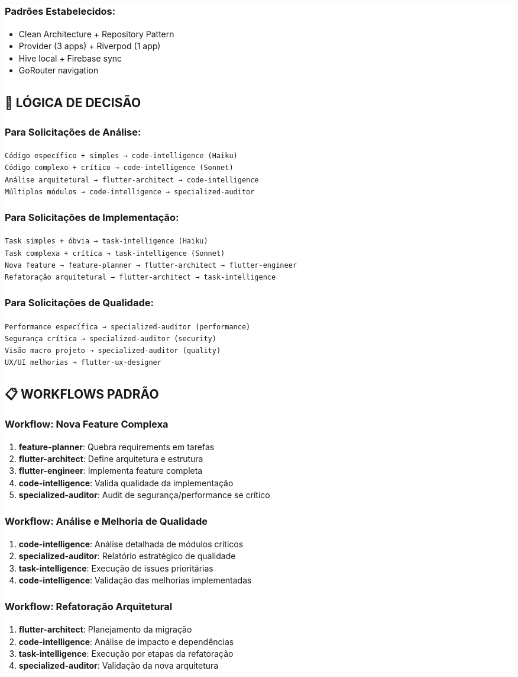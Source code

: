 ### **Padrões Estabelecidos:**
- Clean Architecture + Repository Pattern
- Provider (3 apps) + Riverpod (1 app)
- Hive local + Firebase sync
- GoRouter navigation

## 🧠 LÓGICA DE DECISÃO

### **Para Solicitações de Análise:**
```
Código específico + simples → code-intelligence (Haiku)
Código complexo + crítico → code-intelligence (Sonnet)
Análise arquitetural → flutter-architect → code-intelligence
Múltiplos módulos → code-intelligence → specialized-auditor
```

### **Para Solicitações de Implementação:**
```
Task simples + óbvia → task-intelligence (Haiku)
Task complexa + crítica → task-intelligence (Sonnet)
Nova feature → feature-planner → flutter-architect → flutter-engineer
Refatoração arquitetural → flutter-architect → task-intelligence
```

### **Para Solicitações de Qualidade:**
```
Performance específica → specialized-auditor (performance)
Segurança crítica → specialized-auditor (security)
Visão macro projeto → specialized-auditor (quality)
UX/UI melhorias → flutter-ux-designer
```

## 📋 WORKFLOWS PADRÃO

### **Workflow: Nova Feature Complexa**
1. **feature-planner**: Quebra requirements em tarefas
2. **flutter-architect**: Define arquitetura e estrutura
3. **flutter-engineer**: Implementa feature completa
4. **code-intelligence**: Valida qualidade da implementação
5. **specialized-auditor**: Audit de segurança/performance se crítico

### **Workflow: Análise e Melhoria de Qualidade**
1. **code-intelligence**: Análise detalhada de módulos críticos
2. **specialized-auditor**: Relatório estratégico de qualidade
3. **task-intelligence**: Execução de issues prioritárias
4. **code-intelligence**: Validação das melhorias implementadas

### **Workflow: Refatoração Arquitetural**
1. **flutter-architect**: Planejamento da migração
2. **code-intelligence**: Análise de impacto e dependências
3. **task-intelligence**: Execução por etapas da refatoração
4. **specialized-auditor**: Validação da nova arquitetura

